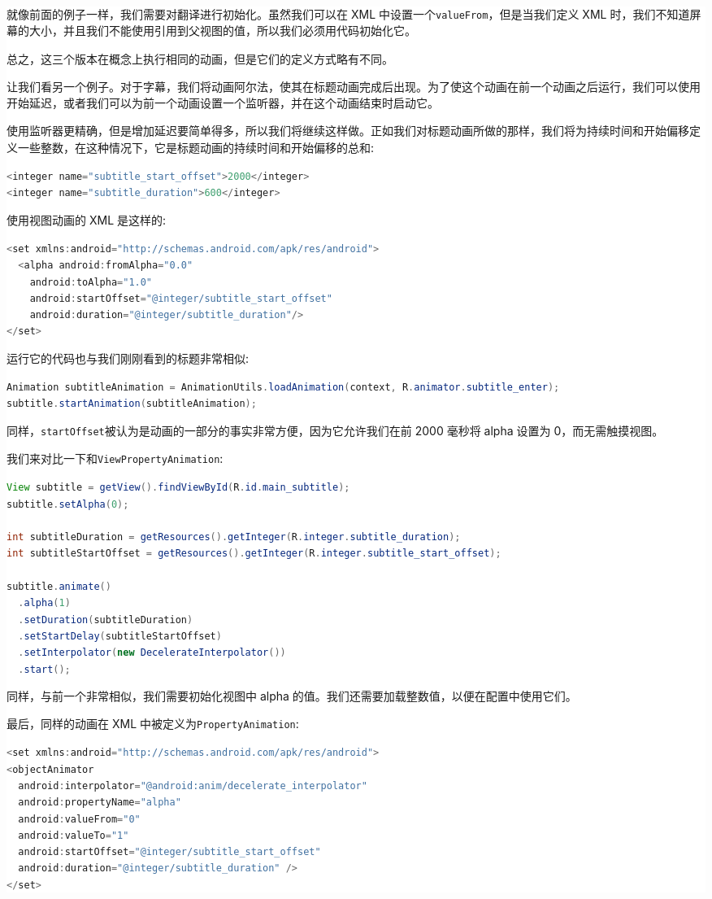 就像前面的例子一样，我们需要对翻译进行初始化。虽然我们可以在 XML 中设置一个`valueFrom`，但是当我们定义 XML 时，我们不知道屏幕的大小，并且我们不能使用引用到父视图的值，所以我们必须用代码初始化它。

总之，这三个版本在概念上执行相同的动画，但是它们的定义方式略有不同。

让我们看另一个例子。对于字幕，我们将动画阿尔法，使其在标题动画完成后出现。为了使这个动画在前一个动画之后运行，我们可以使用开始延迟，或者我们可以为前一个动画设置一个监听器，并在这个动画结束时启动它。

使用监听器更精确，但是增加延迟要简单得多，所以我们将继续这样做。正如我们对标题动画所做的那样，我们将为持续时间和开始偏移定义一些整数，在这种情况下，它是标题动画的持续时间和开始偏移的总和:

```java
<integer name="subtitle_start_offset">2000</integer>
<integer name="subtitle_duration">600</integer>
```

使用视图动画的 XML 是这样的:

```java
<set xmlns:android="http://schemas.android.com/apk/res/android">
  <alpha android:fromAlpha="0.0"
    android:toAlpha="1.0"
    android:startOffset="@integer/subtitle_start_offset"
    android:duration="@integer/subtitle_duration"/>
</set>
```

运行它的代码也与我们刚刚看到的标题非常相似:

```java
Animation subtitleAnimation = AnimationUtils.loadAnimation(context, R.animator.subtitle_enter);
subtitle.startAnimation(subtitleAnimation);
```

同样，`startOffset`被认为是动画的一部分的事实非常方便，因为它允许我们在前 2000 毫秒将 alpha 设置为 0，而无需触摸视图。

我们来对比一下和`ViewPropertyAnimation`:

```java
View subtitle = getView().findViewById(R.id.main_subtitle);
subtitle.setAlpha(0);

int subtitleDuration = getResources().getInteger(R.integer.subtitle_duration);
int subtitleStartOffset = getResources().getInteger(R.integer.subtitle_start_offset);

subtitle.animate()
  .alpha(1)
  .setDuration(subtitleDuration)
  .setStartDelay(subtitleStartOffset)
  .setInterpolator(new DecelerateInterpolator())
  .start();
```

同样，与前一个非常相似，我们需要初始化视图中 alpha 的值。我们还需要加载整数值，以便在配置中使用它们。

最后，同样的动画在 XML 中被定义为`PropertyAnimation`:

```java
<set xmlns:android="http://schemas.android.com/apk/res/android">
<objectAnimator
  android:interpolator="@android:anim/decelerate_interpolator"
  android:propertyName="alpha" 
  android:valueFrom="0"
  android:valueTo="1"
  android:startOffset="@integer/subtitle_start_offset"
  android:duration="@integer/subtitle_duration" />
</set>
```
